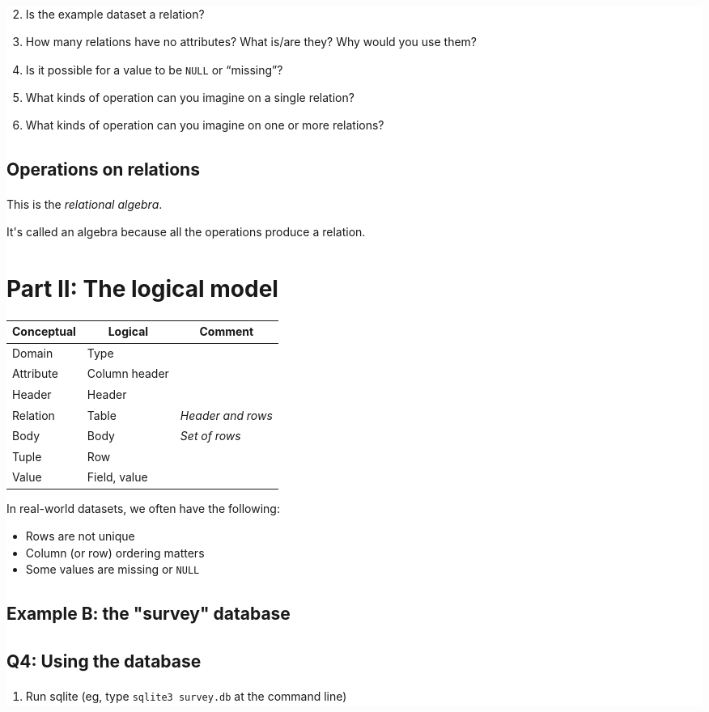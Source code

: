 2.  Is the example dataset a relation?

3.  How many relations have no attributes? What is/are they? Why would you use them?

4.  Is it possible for a value to be `NULL` or “missing”?

5.  What kinds of operation can you imagine on a single relation?

6.  What kinds of operation can you imagine on one or more relations?


<a id="orgffa5dd8"></a>

## Operations on relations

This is the *relational algebra*.

It's called an algebra because all the operations produce a relation.


<a id="org3f43805"></a>

# Part II: The logical model

| Conceptual | Logical       | Comment           |
|---------- |------------- |----------------- |
| Domain     | Type          |                   |
| Attribute  | Column header |                   |
| Header     | Header        |                   |
| Relation   | Table         | *Header and rows* |
| Body       | Body          | *Set of rows*     |
| Tuple      | Row           |                   |
| Value      | Field, value  |                   |

In real-world datasets, we often have the following:

-   Rows are not unique
-   Column (or row) ordering matters
-   Some values are missing or `NULL`


<a id="org876bd87"></a>

## Example B: the "survey" database


<a id="org8c75cf8"></a>

## Q4: Using the database

1.  Run sqlite (eg, type `sqlite3 survey.db` at the command line)
